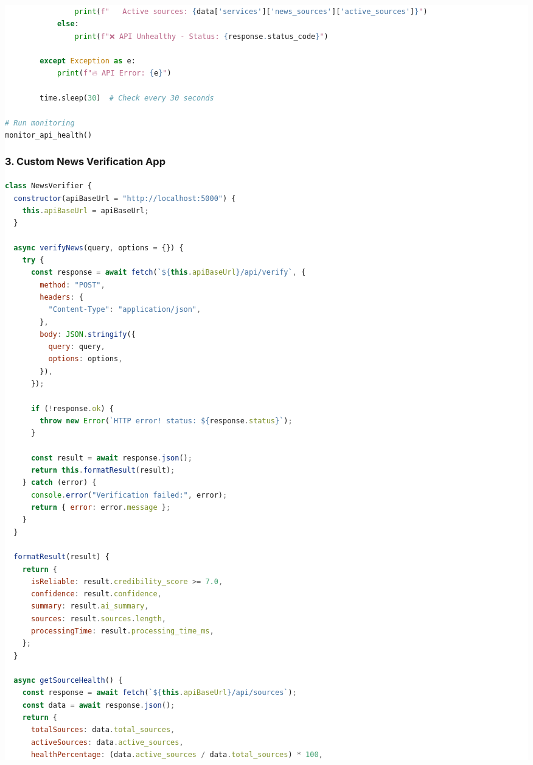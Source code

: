 ```python
                print(f"   Active sources: {data['services']['news_sources']['active_sources']}")
            else:
                print(f"❌ API Unhealthy - Status: {response.status_code}")

        except Exception as e:
            print(f"🔥 API Error: {e}")

        time.sleep(30)  # Check every 30 seconds

# Run monitoring
monitor_api_health()
```

### **3. Custom News Verification App**

```javascript
class NewsVerifier {
  constructor(apiBaseUrl = "http://localhost:5000") {
    this.apiBaseUrl = apiBaseUrl;
  }

  async verifyNews(query, options = {}) {
    try {
      const response = await fetch(`${this.apiBaseUrl}/api/verify`, {
        method: "POST",
        headers: {
          "Content-Type": "application/json",
        },
        body: JSON.stringify({
          query: query,
          options: options,
        }),
      });

      if (!response.ok) {
        throw new Error(`HTTP error! status: ${response.status}`);
      }

      const result = await response.json();
      return this.formatResult(result);
    } catch (error) {
      console.error("Verification failed:", error);
      return { error: error.message };
    }
  }

  formatResult(result) {
    return {
      isReliable: result.credibility_score >= 7.0,
      confidence: result.confidence,
      summary: result.ai_summary,
      sources: result.sources.length,
      processingTime: result.processing_time_ms,
    };
  }

  async getSourceHealth() {
    const response = await fetch(`${this.apiBaseUrl}/api/sources`);
    const data = await response.json();
    return {
      totalSources: data.total_sources,
      activeSources: data.active_sources,
      healthPercentage: (data.active_sources / data.total_sources) * 100,
```